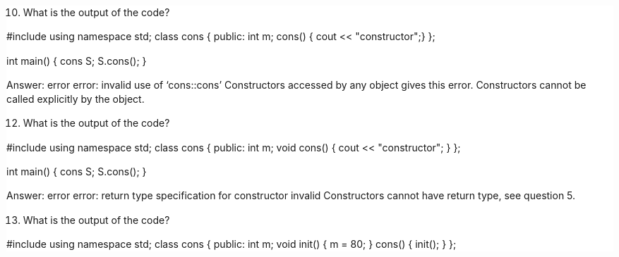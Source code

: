 



10. What is the output of the code?

  #include<iostream>
  using namespace std;
  class cons {
    public:
      int m;
    cons() { cout << "constructor";}
  };

  int main()
  {
    cons S;
    S.cons();
  }

Answer: error
error: invalid use of ‘cons::cons’
Constructors accessed by any object gives this error.
Constructors cannot be called explicitly by the object.



12. What is the output of the code?

  #include<iostream>
  using namespace std;
  class cons {
    public:
      int m;
      void cons() { cout << "constructor"; }
  };

  int main()
  {
    cons S;
    S.cons();
  }

Answer: error
error: return type specification for constructor invalid
Constructors cannot have return type, see question 5.



13. What is the output of the code?

  #include<iostream>
  using namespace std;
  class cons {
    public:
      int m;
      void init() { m = 80; }
      cons() { init(); }
  };
